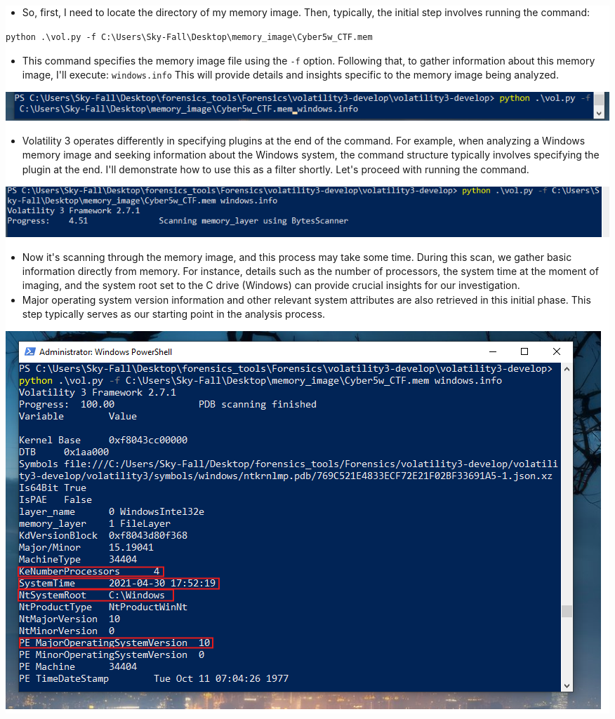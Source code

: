    - So, first, I need to locate the directory of my memory image. Then, typically, the initial step involves running the command:

   `python .\vol.py -f C:\Users\Sky-Fall\Desktop\memory_image\Cyber5w_CTF.mem`
  
   - This command specifies the memory image file using the `-f` option. Following that, to gather information about this memory image, I'll execute: `windows.info`
   This will provide details and insights specific to the memory image being analyzed.
 

   ![error](/assets/images/digital-forensics/Memory_forensics_pic/memory_info_.png)

   - Volatility 3 operates differently in specifying plugins at the end of the command. For example, when analyzing a Windows memory image and seeking information about the Windows system, the command structure typically involves specifying the plugin at the end. I'll demonstrate how to use this as a filter shortly. Let's proceed with running the command.
 

   ![error](/assets/images/digital-forensics/Memory_forensics_pic/scanning.png)

   - Now it's scanning through the memory image, and this process may take some time. During this scan, we gather basic information directly from memory. For instance, details such as the number of processors, the system time at the moment of imaging, and the system root set to the C drive (Windows) can provide crucial insights for our investigation.
   - Major operating system version information and other relevant system attributes are also retrieved in this initial phase. This step typically serves as our starting point in the analysis process.
   

   ![error](/assets/images/digital-forensics/Memory_forensics_pic/windows_info.png)
